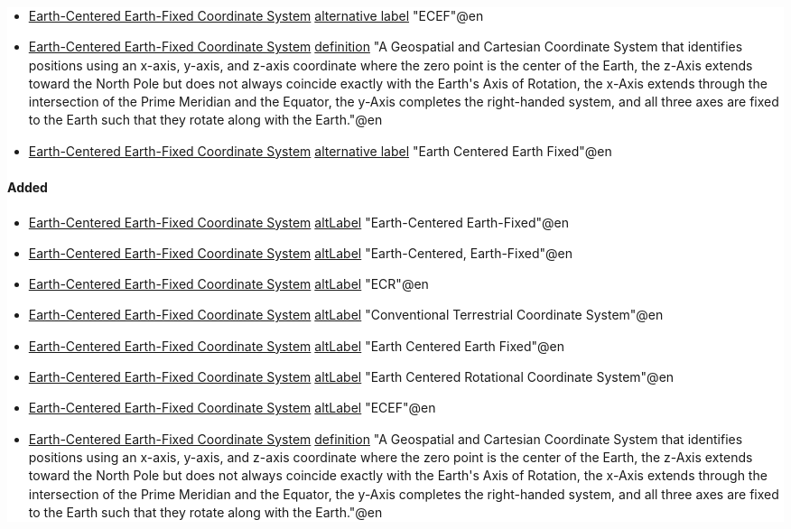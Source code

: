 - [Earth-Centered Earth-Fixed Coordinate System](http://www.ontologyrepository.com/CommonCoreOntologies/EarthCenteredEarthFixedCoordinateSystem) [alternative label](http://www.ontologyrepository.com/CommonCoreOntologies/alternative_label) "ECEF"@en 

- [Earth-Centered Earth-Fixed Coordinate System](http://www.ontologyrepository.com/CommonCoreOntologies/EarthCenteredEarthFixedCoordinateSystem) [definition](http://www.ontologyrepository.com/CommonCoreOntologies/definition) "A Geospatial and Cartesian Coordinate System that identifies positions using an x-axis, y-axis, and z-axis coordinate where the zero point is the center of the Earth, the z-Axis extends toward the North Pole but does not always coincide exactly with the Earth's Axis of Rotation, the x-Axis extends through the intersection of the Prime Meridian and the Equator, the y-Axis completes the right-handed system, and all three axes are fixed to the Earth such that they rotate along with the Earth."@en 

- [Earth-Centered Earth-Fixed Coordinate System](http://www.ontologyrepository.com/CommonCoreOntologies/EarthCenteredEarthFixedCoordinateSystem) [alternative label](http://www.ontologyrepository.com/CommonCoreOntologies/alternative_label) "Earth Centered Earth Fixed"@en 

#### Added
- [Earth-Centered Earth-Fixed Coordinate System](http://www.ontologyrepository.com/CommonCoreOntologies/EarthCenteredEarthFixedCoordinateSystem) [altLabel](http://www.w3.org/2004/02/skos/core#altLabel) "Earth-Centered Earth-Fixed"@en 

- [Earth-Centered Earth-Fixed Coordinate System](http://www.ontologyrepository.com/CommonCoreOntologies/EarthCenteredEarthFixedCoordinateSystem) [altLabel](http://www.w3.org/2004/02/skos/core#altLabel) "Earth-Centered, Earth-Fixed"@en 

- [Earth-Centered Earth-Fixed Coordinate System](http://www.ontologyrepository.com/CommonCoreOntologies/EarthCenteredEarthFixedCoordinateSystem) [altLabel](http://www.w3.org/2004/02/skos/core#altLabel) "ECR"@en 

- [Earth-Centered Earth-Fixed Coordinate System](http://www.ontologyrepository.com/CommonCoreOntologies/EarthCenteredEarthFixedCoordinateSystem) [altLabel](http://www.w3.org/2004/02/skos/core#altLabel) "Conventional Terrestrial Coordinate System"@en 

- [Earth-Centered Earth-Fixed Coordinate System](http://www.ontologyrepository.com/CommonCoreOntologies/EarthCenteredEarthFixedCoordinateSystem) [altLabel](http://www.w3.org/2004/02/skos/core#altLabel) "Earth Centered Earth Fixed"@en 

- [Earth-Centered Earth-Fixed Coordinate System](http://www.ontologyrepository.com/CommonCoreOntologies/EarthCenteredEarthFixedCoordinateSystem) [altLabel](http://www.w3.org/2004/02/skos/core#altLabel) "Earth Centered Rotational Coordinate System"@en 

- [Earth-Centered Earth-Fixed Coordinate System](http://www.ontologyrepository.com/CommonCoreOntologies/EarthCenteredEarthFixedCoordinateSystem) [altLabel](http://www.w3.org/2004/02/skos/core#altLabel) "ECEF"@en 

- [Earth-Centered Earth-Fixed Coordinate System](http://www.ontologyrepository.com/CommonCoreOntologies/EarthCenteredEarthFixedCoordinateSystem) [definition](http://www.w3.org/2004/02/skos/core#definition) "A Geospatial and Cartesian Coordinate System that identifies positions using an x-axis, y-axis, and z-axis coordinate where the zero point is the center of the Earth, the z-Axis extends toward the North Pole but does not always coincide exactly with the Earth's Axis of Rotation, the x-Axis extends through the intersection of the Prime Meridian and the Equator, the y-Axis completes the right-handed system, and all three axes are fixed to the Earth such that they rotate along with the Earth."@en 

